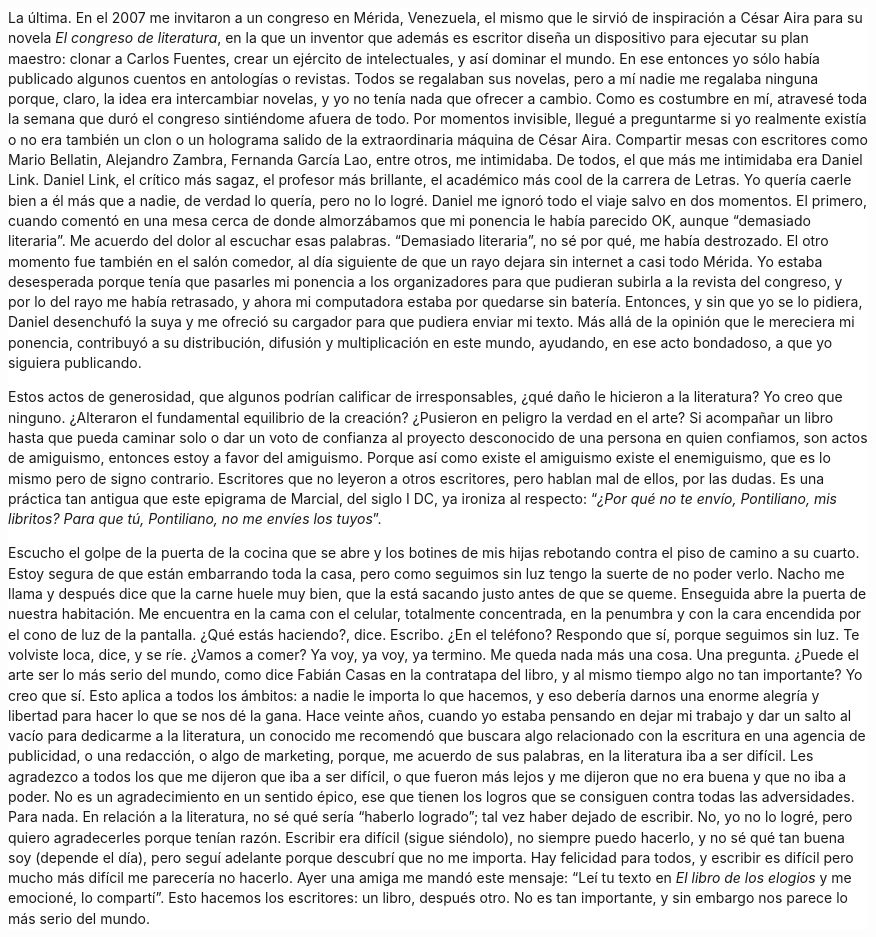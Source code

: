 


La última. En el 2007 me invitaron a un congreso en Mérida, Venezuela, el mismo que le sirvió de inspiración a César Aira para su novela *El* *congreso de literatura*, en la que un inventor que además es escritor diseña un dispositivo para ejecutar su plan maestro: clonar a Carlos Fuentes, crear un ejército de intelectuales, y así dominar el mundo. En ese entonces yo sólo había publicado algunos cuentos en antologías o revistas. Todos se regalaban sus novelas, pero a mí nadie me regalaba ninguna porque, claro, la idea era intercambiar novelas, y yo no tenía nada que ofrecer a cambio. Como es costumbre en mí, atravesé toda la semana que duró el congreso sintiéndome afuera de todo. Por momentos invisible, llegué a preguntarme si yo realmente existía o no era también un clon o un holograma salido de la extraordinaria máquina de César Aira. Compartir mesas con escritores como Mario Bellatin, Alejandro Zambra, Fernanda García Lao, entre otros, me intimidaba. De todos, el que más me intimidaba era Daniel Link. Daniel Link, el crítico más sagaz, el profesor más brillante, el académico más cool de la carrera de Letras. Yo quería caerle bien a él más que a nadie, de verdad lo quería, pero no lo logré. Daniel me ignoró todo el viaje salvo en dos momentos. El primero, cuando comentó en una mesa cerca de donde almorzábamos que mi ponencia le había parecido OK, aunque “demasiado literaria”. Me acuerdo del dolor al escuchar esas palabras. “Demasiado literaria”, no sé por qué, me había destrozado. El otro momento fue también en el salón comedor, al día siguiente de que un rayo dejara sin internet a casi todo Mérida. Yo estaba desesperada porque tenía que pasarles mi ponencia a los organizadores para que pudieran subirla a la revista del congreso, y por lo del rayo me había retrasado, y ahora mi computadora estaba por quedarse sin batería. Entonces, y sin que yo se lo pidiera, Daniel desenchufó la suya y me ofreció su cargador para que pudiera enviar mi texto. Más allá de la opinión que le mereciera mi ponencia, contribuyó a su distribución, difusión y multiplicación en este mundo, ayudando, en ese acto bondadoso, a que yo siguiera publicando.




Estos actos de generosidad, que algunos podrían calificar de irresponsables, ¿qué daño le hicieron a la literatura? Yo creo que ninguno. ¿Alteraron el fundamental equilibrio de la creación? ¿Pusieron en peligro la verdad en el arte? Si acompañar un libro hasta que pueda caminar solo o dar un voto de confianza al proyecto desconocido de una persona en quien confiamos, son actos de amiguismo, entonces estoy a favor del amiguismo. Porque así como existe el amiguismo existe el enemiguismo, que es lo mismo pero de signo contrario. Escritores que no leyeron a otros escritores, pero hablan mal de ellos, por las dudas. Es una práctica tan antigua que este epigrama de Marcial, del siglo I DC, ya ironiza al respecto: “*¿Por qué no te envío, Pontiliano, mis libritos? Para que tú, Pontiliano, no me envíes los tuyos*”.




Escucho el golpe de la puerta de la cocina que se abre y los botines de mis hijas rebotando contra el piso de camino a su cuarto. Estoy segura de que están embarrando toda la casa, pero como seguimos sin luz tengo la suerte de no poder verlo. Nacho me llama y después dice que la carne huele muy bien, que la está sacando justo antes de que se queme. Enseguida abre la puerta de nuestra habitación. Me encuentra en la cama con el celular, totalmente concentrada, en la penumbra y con la cara encendida por el cono de luz de la pantalla. ¿Qué estás haciendo?, dice. Escribo. ¿En el teléfono? Respondo que sí, porque seguimos sin luz. Te volviste loca, dice, y se ríe. ¿Vamos a comer? Ya voy, ya voy, ya termino. Me queda nada más una cosa. Una pregunta. ¿Puede el arte ser lo más serio del mundo, como dice Fabián Casas en la contratapa del libro, y al mismo tiempo algo no tan importante? Yo creo que sí. Esto aplica a todos los ámbitos: a nadie le importa lo que hacemos, y eso debería darnos una enorme alegría y libertad para hacer lo que se nos dé la gana. Hace veinte años, cuando yo estaba pensando en dejar mi trabajo y dar un salto al vacío para dedicarme a la literatura, un conocido me recomendó que buscara algo relacionado con la escritura en una agencia de publicidad, o una redacción, o algo de marketing, porque, me acuerdo de sus palabras, en la literatura iba a ser difícil. Les agradezco a todos los que me dijeron que iba a ser difícil, o que fueron más lejos y me dijeron que no era buena y que no iba a poder. No es un agradecimiento en un sentido épico, ese que tienen los logros que se consiguen contra todas las adversidades. Para nada. En relación a la literatura, no sé qué sería “haberlo logrado”; tal vez haber dejado de escribir. No, yo no lo logré, pero quiero agradecerles porque tenían razón. Escribir era difícil (sigue siéndolo), no siempre puedo hacerlo, y no sé qué tan buena soy (depende el día), pero seguí adelante porque descubrí que no me importa. Hay felicidad para todos, y escribir es difícil pero mucho más difícil me parecería no hacerlo. Ayer una amiga me mandó este mensaje: “Leí tu texto en *El libro de los elogios* y me emocioné, lo compartí”. Esto hacemos los escritores: un libro, después otro. No es tan importante, y sin embargo nos parece lo más serio del mundo.
